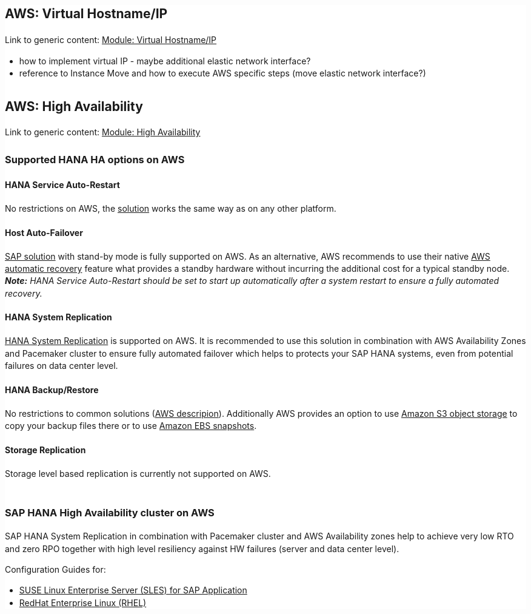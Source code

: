 ## AWS: Virtual Hostname/IP

Link to generic content: [Module: Virtual Hostname/IP](pages/generic_architecture/module_virtual_hostname.md#module-virtual-hostnameip)

- how to implement virtual IP - maybe additional elastic network interface?
- reference to Instance Move and how to execute AWS specific steps (move elastic network interface?)

## AWS: High Availability

Link to generic content: [Module: High Availability](pages/generic_architecture/module_high_availability.md#module-high-availability)

### Supported HANA HA options on AWS

#### HANA Service Auto-Restart
No restrictions on AWS, the [solution](https://help.sap.com/viewer/6b94445c94ae495c83a19646e7c3fd56/2.0.02/en-US/cf10efba8bea4e81b1dc1907ecc652d3.html) works the same way as on any other platform.

#### Host Auto-Failover
[SAP solution](https://help.sap.com/viewer/6b94445c94ae495c83a19646e7c3fd56/2.0.02/en-US/ae60cab98173431c97e8724856641207.html) with stand-by mode is fully supported on AWS. As an alternative, AWS recommends to use their native [AWS automatic recovery](http://docs.aws.amazon.com/AWSEC2/latest/UserGuide/ec2-instance-recover.html) feature what provides a standby hardware without incurring the additional cost for a typical standby node. </br>
_**Note:** HANA Service Auto-Restart should be set to start up automatically after a system restart to ensure a fully automated recovery._ 

#### HANA System Replication
[HANA System Replication](https://help.sap.com/viewer/6b94445c94ae495c83a19646e7c3fd56/2.0.02/en-US/b74e16a9e09541749a745f41246a065e.html) is supported on AWS. It is recommended to use this solution in combination with AWS Availability Zones and Pacemaker cluster to ensure fully automated failover which helps to protects your SAP HANA systems, even from potential failures on data center level.  

#### HANA Backup/Restore
No restrictions to common solutions ([AWS descripion](https://aws.amazon.com/backup-restore/use-cases/#Database_Backup)). Additionally AWS provides an option to use [Amazon S3 object storage](https://docs.aws.amazon.com/AWSEC2/latest/UserGuide/AmazonS3.html) to copy your backup files there or to use [Amazon EBS snapshots](https://docs.aws.amazon.com/AWSEC2/latest/UserGuide/EBSSnapshots.html). 

#### Storage Replication
Storage level based replication is currently not supported on AWS.
</br></br>

### SAP HANA High Availability cluster on AWS
SAP HANA System Replication in combination with Pacemaker cluster and AWS Availability zones help to achieve very low RTO and zero RPO together with high level resiliency against HW failures (server and data center level).

Configuration Guides for:
* [SUSE Linux Enterprise Server (SLES) for SAP Application](https://documentation.suse.com/sbp/all/html/SLES4SAP-hana-sr-guide-PerfOpt-12_AWS/index.html)
* [RedHat Enterprise Linux (RHEL)](https://access.redhat.com/articles/3569621)
